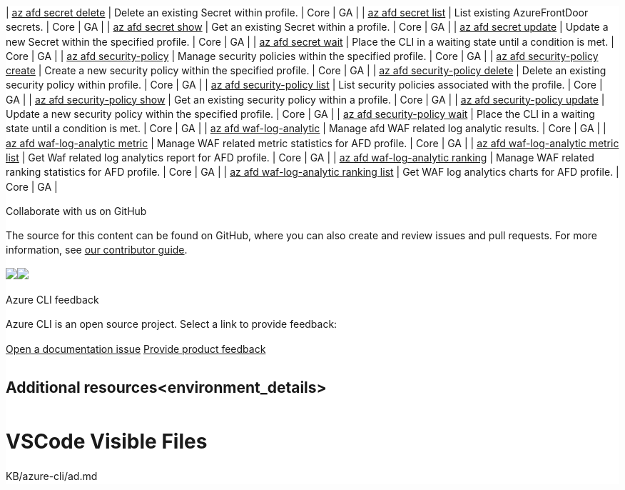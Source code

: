 | [az afd secret delete](https://learn.microsoft.com/en-us/cli/azure/afd/secret?view=azure-cli-latest#az-afd-secret-delete) | Delete an existing Secret within profile. | Core | GA |
| [az afd secret list](https://learn.microsoft.com/en-us/cli/azure/afd/secret?view=azure-cli-latest#az-afd-secret-list) | List existing AzureFrontDoor secrets. | Core | GA |
| [az afd secret show](https://learn.microsoft.com/en-us/cli/azure/afd/secret?view=azure-cli-latest#az-afd-secret-show) | Get an existing Secret within a profile. | Core | GA |
| [az afd secret update](https://learn.microsoft.com/en-us/cli/azure/afd/secret?view=azure-cli-latest#az-afd-secret-update) | Update a new Secret within the specified profile. | Core | GA |
| [az afd secret wait](https://learn.microsoft.com/en-us/cli/azure/afd/secret?view=azure-cli-latest#az-afd-secret-wait) | Place the CLI in a waiting state until a condition is met. | Core | GA |
| [az afd security-policy](https://learn.microsoft.com/en-us/cli/azure/afd/security-policy?view=azure-cli-latest) | Manage security policies within the specified profile. | Core | GA |
| [az afd security-policy create](https://learn.microsoft.com/en-us/cli/azure/afd/security-policy?view=azure-cli-latest#az-afd-security-policy-create) | Create a new security policy within the specified profile. | Core | GA |
| [az afd security-policy delete](https://learn.microsoft.com/en-us/cli/azure/afd/security-policy?view=azure-cli-latest#az-afd-security-policy-delete) | Delete an existing security policy within profile. | Core | GA |
| [az afd security-policy list](https://learn.microsoft.com/en-us/cli/azure/afd/security-policy?view=azure-cli-latest#az-afd-security-policy-list) | List security policies associated with the profile. | Core | GA |
| [az afd security-policy show](https://learn.microsoft.com/en-us/cli/azure/afd/security-policy?view=azure-cli-latest#az-afd-security-policy-show) | Get an existing security policy within a profile. | Core | GA |
| [az afd security-policy update](https://learn.microsoft.com/en-us/cli/azure/afd/security-policy?view=azure-cli-latest#az-afd-security-policy-update) | Update a new security policy within the specified profile. | Core | GA |
| [az afd security-policy wait](https://learn.microsoft.com/en-us/cli/azure/afd/security-policy?view=azure-cli-latest#az-afd-security-policy-wait) | Place the CLI in a waiting state until a condition is met. | Core | GA |
| [az afd waf-log-analytic](https://learn.microsoft.com/en-us/cli/azure/afd/waf-log-analytic?view=azure-cli-latest) | Manage afd WAF related log analytic results. | Core | GA |
| [az afd waf-log-analytic metric](https://learn.microsoft.com/en-us/cli/azure/afd/waf-log-analytic/metric?view=azure-cli-latest) | Manage WAF related metric statistics for AFD profile. | Core | GA |
| [az afd waf-log-analytic metric list](https://learn.microsoft.com/en-us/cli/azure/afd/waf-log-analytic/metric?view=azure-cli-latest#az-afd-waf-log-analytic-metric-list) | Get Waf related log analytics report for AFD profile. | Core | GA |
| [az afd waf-log-analytic ranking](https://learn.microsoft.com/en-us/cli/azure/afd/waf-log-analytic/ranking?view=azure-cli-latest) | Manage WAF related ranking statistics for AFD profile. | Core | GA |
| [az afd waf-log-analytic ranking list](https://learn.microsoft.com/en-us/cli/azure/afd/waf-log-analytic/ranking?view=azure-cli-latest#az-afd-waf-log-analytic-ranking-list) | Get WAF log analytics charts for AFD profile. | Core | GA |

Collaborate with us on GitHub

The source for this content can be found on GitHub, where you can also create and review issues and pull requests. For more information, see [our contributor guide](https://learn.microsoft.com/contribute/content/how-to-write-overview).


![](https://learn.microsoft.com/media/logos/logo_azure.svg)![](https://learn.microsoft.com/media/logos/logo_azure.svg)

Azure CLI feedback

Azure CLI is an open source project. Select a link to provide feedback:

[Open a documentation issue](https://github.com/Azure/azure-cli/issues/new?template=docs_feedback.yml&pageUrl=https%3A%2F%2Flearn.microsoft.com%2Fen-us%2Fcli%2Fazure%2Fafd%3Fview%3Dazure-cli-latest&pageQueryParams=%3Fview%3Dazure-cli-latest&contentSourceUrl=https%3A%2F%2Fgithub.com%2FMicrosoftDocs%2Fazure-docs-cli%2Fblob%2Fmain%2Fdocs-ref-autogen%2FLatest-version%2Flatest%2Fafd.yml&documentVersionIndependentId=b8c9e953-c423-ef67-ecef-bd006c40b91d&platformId=f5956352-128c-1369-1ee7-cd669cf04648&feedback=%0A%0A%5BEnter+feedback+here%5D%0A&author=%40mikefrobbins&metadata=*+ID%3A+7506976a-94c8-b355-1846-c8d9954c0cda%0A*+PlatformId%3A+f5956352-128c-1369-1ee7-cd669cf04648+%0A*+Service%3A+**azure-cli**&labels=needs-triage) [Provide product feedback](https://github.com/Azure/azure-cli/issues/new/choose)

## Additional resources<environment_details>
# VSCode Visible Files
KB/azure-cli/ad.md
